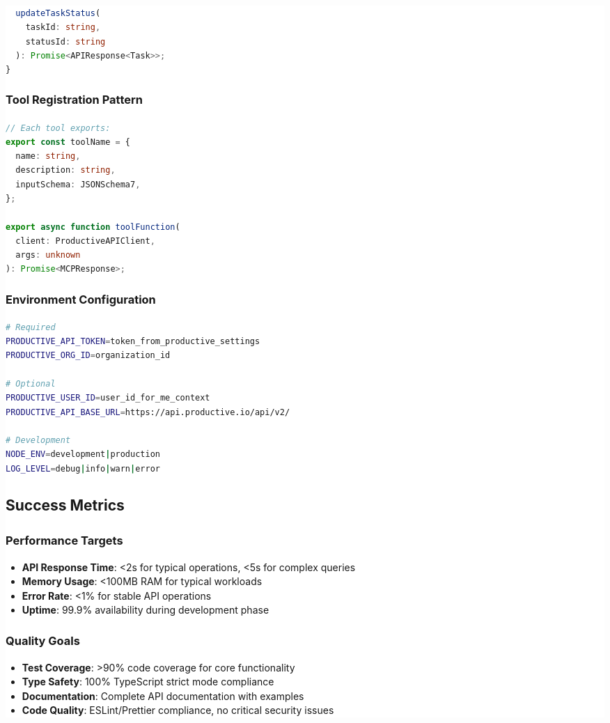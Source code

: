 ```typescript
  updateTaskStatus(
    taskId: string,
    statusId: string
  ): Promise<APIResponse<Task>>;
}
```

### Tool Registration Pattern

```typescript
// Each tool exports:
export const toolName = {
  name: string,
  description: string,
  inputSchema: JSONSchema7,
};

export async function toolFunction(
  client: ProductiveAPIClient,
  args: unknown
): Promise<MCPResponse>;
```

### Environment Configuration

```bash
# Required
PRODUCTIVE_API_TOKEN=token_from_productive_settings
PRODUCTIVE_ORG_ID=organization_id

# Optional
PRODUCTIVE_USER_ID=user_id_for_me_context
PRODUCTIVE_API_BASE_URL=https://api.productive.io/api/v2/

# Development
NODE_ENV=development|production
LOG_LEVEL=debug|info|warn|error
```

## Success Metrics

### Performance Targets

- **API Response Time**: <2s for typical operations, <5s for complex queries
- **Memory Usage**: <100MB RAM for typical workloads
- **Error Rate**: <1% for stable API operations
- **Uptime**: 99.9% availability during development phase

### Quality Goals

- **Test Coverage**: >90% code coverage for core functionality
- **Type Safety**: 100% TypeScript strict mode compliance
- **Documentation**: Complete API documentation with examples
- **Code Quality**: ESLint/Prettier compliance, no critical security issues
